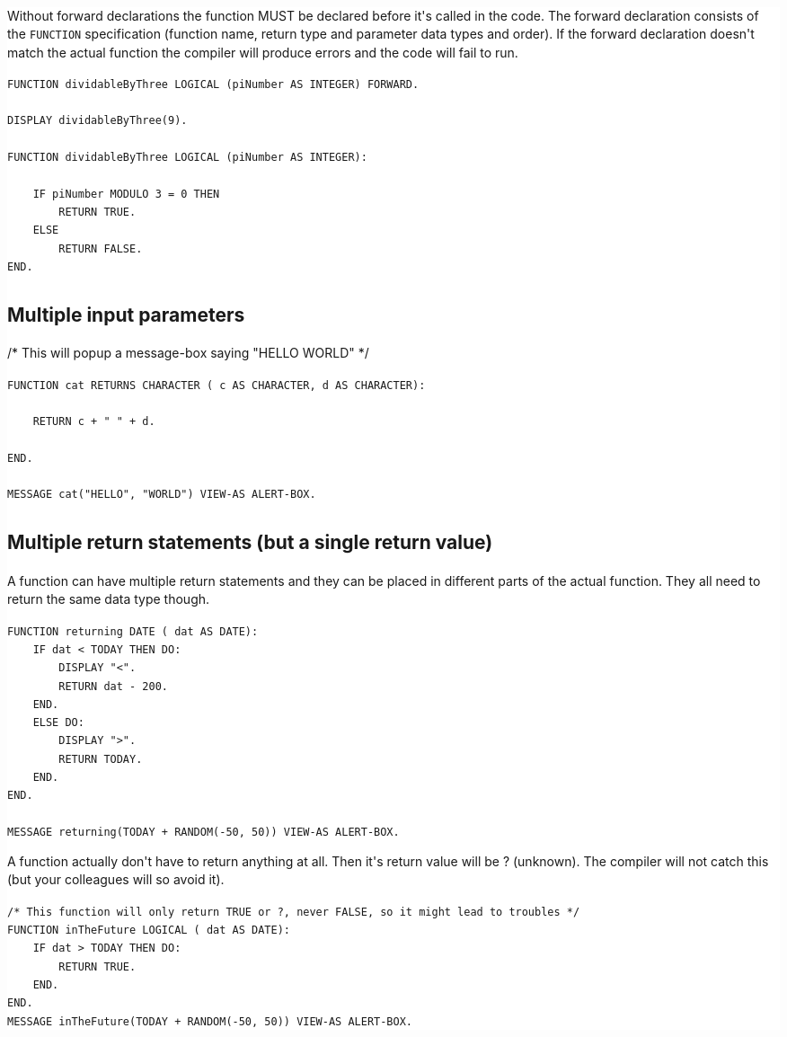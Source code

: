 Without forward declarations the function MUST be declared before it's called in the 
code. The forward declaration consists of the `FUNCTION` specification (function name, return type and parameter data types and order). If the forward declaration doesn't match the actual function the compiler will produce errors and the code will fail to run. 

    FUNCTION dividableByThree LOGICAL (piNumber AS INTEGER) FORWARD.
    
    DISPLAY dividableByThree(9).
    
    FUNCTION dividableByThree LOGICAL (piNumber AS INTEGER):
    
        IF piNumber MODULO 3 = 0 THEN
            RETURN TRUE.
        ELSE 
            RETURN FALSE.
    END.

## Multiple input parameters
/* This will popup a message-box saying "HELLO WORLD" */

    FUNCTION cat RETURNS CHARACTER ( c AS CHARACTER, d AS CHARACTER):
    
        RETURN c + " " + d.
    
    END.
    
    MESSAGE cat("HELLO", "WORLD") VIEW-AS ALERT-BOX.



## Multiple return statements (but a single return value)
A function can have multiple return statements and they can be placed in different parts of the actual function. They all need to return the same data type though.


    FUNCTION returning DATE ( dat AS DATE):
        IF dat < TODAY THEN DO:
            DISPLAY "<".
            RETURN dat - 200.
        END.
        ELSE DO:
            DISPLAY ">".
            RETURN TODAY. 
        END.
    END.
    
    MESSAGE returning(TODAY + RANDOM(-50, 50)) VIEW-AS ALERT-BOX.



A function actually don't have to return anything at all. Then it's return value will be ? (unknown). The compiler will not catch this (but your colleagues will so avoid it).


    /* This function will only return TRUE or ?, never FALSE, so it might lead to troubles */
    FUNCTION inTheFuture LOGICAL ( dat AS DATE):
        IF dat > TODAY THEN DO:
            RETURN TRUE.
        END.
    END.
    MESSAGE inTheFuture(TODAY + RANDOM(-50, 50)) VIEW-AS ALERT-BOX.
